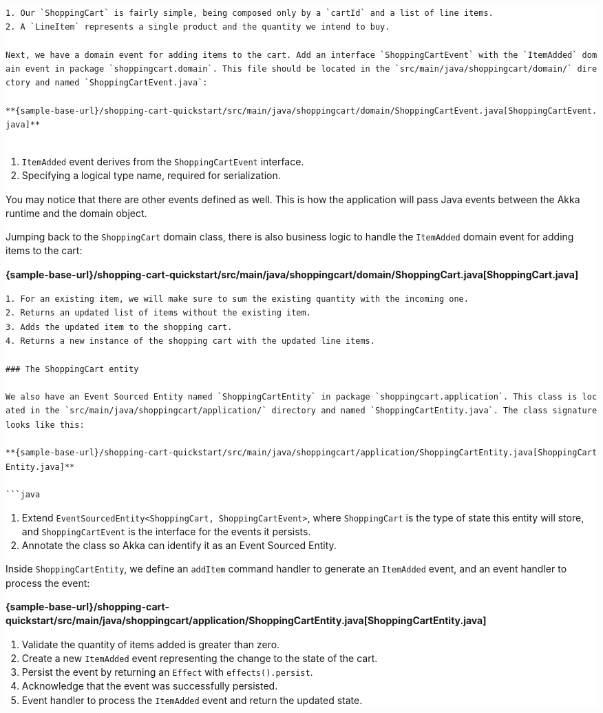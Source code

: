 
```
1. Our `ShoppingCart` is fairly simple, being composed only by a `cartId` and a list of line items.
2. A `LineItem` represents a single product and the quantity we intend to buy.

Next, we have a domain event for adding items to the cart. Add an interface `ShoppingCartEvent` with the `ItemAdded` domain event in package `shoppingcart.domain`. This file should be located in the `src/main/java/shoppingcart/domain/` directory and named `ShoppingCartEvent.java`:

**{sample-base-url}/shopping-cart-quickstart/src/main/java/shoppingcart/domain/ShoppingCartEvent.java[ShoppingCartEvent.java]**


```
1. `ItemAdded` event derives from the `ShoppingCartEvent` interface.
2. Specifying a logical type name, required for serialization.

You may notice that there are other events defined as well. This is how the application will pass Java events between the Akka runtime and the domain object.

Jumping back to the `ShoppingCart` domain class, there is also business logic to handle the `ItemAdded` domain event for adding items to the cart:

**{sample-base-url}/shopping-cart-quickstart/src/main/java/shoppingcart/domain/ShoppingCart.java[ShoppingCart.java]**


```
1. For an existing item, we will make sure to sum the existing quantity with the incoming one.
2. Returns an updated list of items without the existing item.
3. Adds the updated item to the shopping cart.
4. Returns a new instance of the shopping cart with the updated line items.

### The ShoppingCart entity

We also have an Event Sourced Entity named `ShoppingCartEntity` in package `shoppingcart.application`. This class is located in the `src/main/java/shoppingcart/application/` directory and named `ShoppingCartEntity.java`. The class signature looks like this:

**{sample-base-url}/shopping-cart-quickstart/src/main/java/shoppingcart/application/ShoppingCartEntity.java[ShoppingCartEntity.java]**

```java
```
1. Extend `EventSourcedEntity<ShoppingCart, ShoppingCartEvent>`, where `ShoppingCart` is the type of state this entity will store, and `ShoppingCartEvent` is the interface for the events it persists.
2. Annotate the class so Akka can identify it as an Event Sourced Entity.

Inside `ShoppingCartEntity`, we define an `addItem` command handler to generate an `ItemAdded` event, and an event handler to process the event:

**{sample-base-url}/shopping-cart-quickstart/src/main/java/shoppingcart/application/ShoppingCartEntity.java[ShoppingCartEntity.java]**

```java
```
1. Validate the quantity of items added is greater than zero.
2. Create a new `ItemAdded` event representing the change to the state of the cart.
3. Persist the event by returning an `Effect` with `effects().persist`.
4. Acknowledge that the event was successfully persisted.
5. Event handler to process the `ItemAdded` event and return the updated state.

